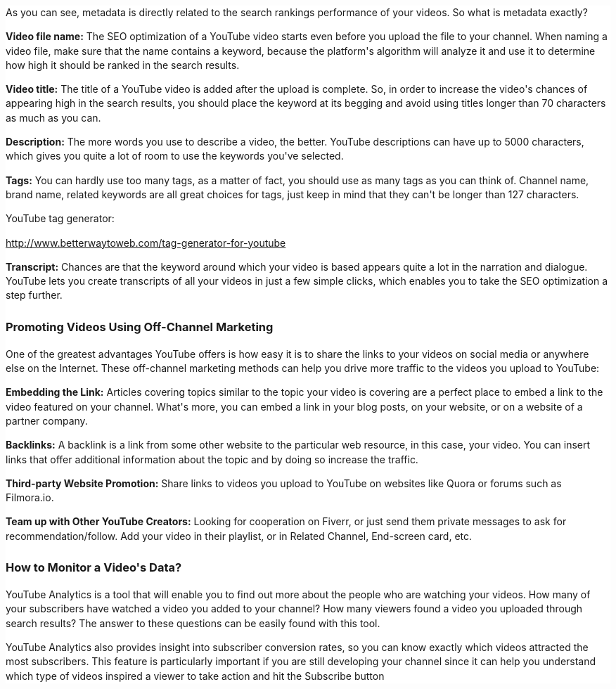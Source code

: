  As you can see, metadata is directly related to the search rankings performance of your videos. So what is metadata exactly?

**Video file name:** The SEO optimization of a YouTube video starts even before you upload the file to your channel. When naming a video file, make sure that the name contains a keyword, because the platform's algorithm will analyze it and use it to determine how high it should be ranked in the search results.

**Video title:** The title of a YouTube video is added after the upload is complete. So, in order to increase the video's chances of appearing high in the search results, you should place the keyword at its begging and avoid using titles longer than 70 characters as much as you can.

**Description:** The more words you use to describe a video, the better. YouTube descriptions can have up to 5000 characters, which gives you quite a lot of room to use the keywords you've selected.

**Tags:** You can hardly use too many tags, as a matter of fact, you should use as many tags as you can think of. Channel name, brand name, related keywords are all great choices for tags, just keep in mind that they can't be longer than 127 characters.

 YouTube tag generator:

<http://www.betterwaytoweb.com/tag-generator-for-youtube>

**Transcript:** Chances are that the keyword around which your video is based appears quite a lot in the narration and dialogue. YouTube lets you create transcripts of all your videos in just a few simple clicks, which enables you to take the SEO optimization a step further.

### Promoting Videos Using Off-Channel Marketing

 One of the greatest advantages YouTube offers is how easy it is to share the links to your videos on social media or anywhere else on the Internet. These off-channel marketing methods can help you drive more traffic to the videos you upload to YouTube:

**Embedding the Link:** Articles covering topics similar to the topic your video is covering are a perfect place to embed a link to the video featured on your channel. What's more, you can embed a link in your blog posts, on your website, or on a website of a partner company.

**Backlinks:** A backlink is a link from some other website to the particular web resource, in this case, your video. You can insert links that offer additional information about the topic and by doing so increase the traffic.

**Third-party Website Promotion:** Share links to videos you upload to YouTube on websites like Quora or forums such as Filmora.io.

**Team up with Other YouTube Creators:** Looking for cooperation on Fiverr, or just send them private messages to ask for recommendation/follow. Add your video in their playlist, or in Related Channel, End-screen card, etc.

### How to Monitor a Video's Data?

 YouTube Analytics is a tool that will enable you to find out more about the people who are watching your videos. How many of your subscribers have watched a video you added to your channel? How many viewers found a video you uploaded through search results? The answer to these questions can be easily found with this tool.

 YouTube Analytics also provides insight into subscriber conversion rates, so you can know exactly which videos attracted the most subscribers. This feature is particularly important if you are still developing your channel since it can help you understand which type of videos inspired a viewer to take action and hit the Subscribe button
